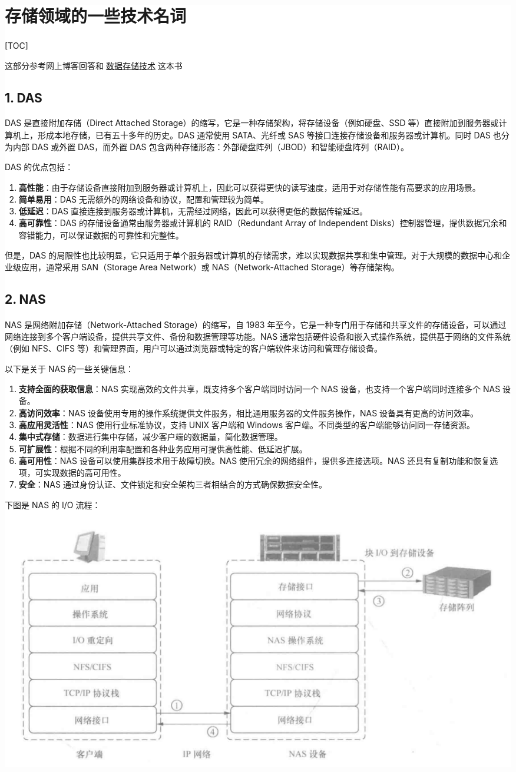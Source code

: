 # 存储领域的一些技术名词

[TOC]

这部分参考网上博客回答和 [数据存储技术](./reference/数据存储技术.pdf) 这本书

## 1. DAS

DAS 是直接附加存储（Direct Attached Storage）的缩写，它是一种存储架构，将存储设备（例如硬盘、SSD 等）直接附加到服务器或计算机上，形成本地存储，已有五十多年的历史。DAS 通常使用 SATA、光纤或 SAS 等接口连接存储设备和服务器或计算机。同时 DAS 也分为内部 DAS 或外置 DAS，而外置 DAS 包含两种存储形态：外部硬盘阵列（JBOD）和智能硬盘阵列（RAID）。

DAS 的优点包括：

1. **高性能**：由于存储设备直接附加到服务器或计算机上，因此可以获得更快的读写速度，适用于对存储性能有高要求的应用场景。
2. **简单易用**：DAS 无需额外的网络设备和协议，配置和管理较为简单。
3. **低延迟**：DAS 直接连接到服务器或计算机，无需经过网络，因此可以获得更低的数据传输延迟。
4. **高可靠性**：DAS 的存储设备通常由服务器或计算机的 RAID（Redundant Array of Independent Disks）控制器管理，提供数据冗余和容错能力，可以保证数据的可靠性和完整性。

但是，DAS 的局限性也比较明显，它只适用于单个服务器或计算机的存储需求，难以实现数据共享和集中管理。对于大规模的数据中心和企业级应用，通常采用 SAN（Storage Area Network）或 NAS（Network-Attached Storage）等存储架构。

## 2. NAS

NAS 是网络附加存储（Network-Attached Storage）的缩写，自 1983 年至今，它是一种专门用于存储和共享文件的存储设备，可以通过网络连接到多个客户端设备，提供共享文件、备份和数据管理等功能。NAS 通常包括硬件设备和嵌入式操作系统，提供基于网络的文件系统（例如 NFS、CIFS 等）和管理界面，用户可以通过浏览器或特定的客户端软件来访问和管理存储设备。

以下是关于 NAS 的一些关键信息：

1. **支持全面的获取信息**：NAS 实现高效的文件共享，既支持多个客户端同时访问一个 NAS 设备，也支持一个客户端同时连接多个 NAS 设备。
2. **高访问效率**：NAS 设备使用专用的操作系统提供文件服务，相比通用服务器的文件服务操作，NAS 设备具有更高的访问效率。
3. **高应用灵活性**：NAS 使用行业标准协议，支持 UNIX 客户端和 Windows 客户端。不同类型的客户端能够访问同一存储资源。
4. **集中式存储**：数据进行集中存储，减少客户端的数据量，简化数据管理。
5. **可扩展性**：根据不同的利用率配置和各种业务应用可提供高性能、低延迟扩展。
6. **高可用性**：NAS 设备可以使用集群技术用于故障切换。NAS 使用冗余的网络组件，提供多连接选项。NAS 还具有复制功能和恢复选项，可实现数据的高可用性。
7. **安全**：NAS 通过身份认证、文件锁定和安全架构三者相结合的方式确保数据安全性。

下图是 NAS 的 I/O 流程：

![NAS I/O 流程](./img/DAS_NAS_SAN/NAS_IO.png)
